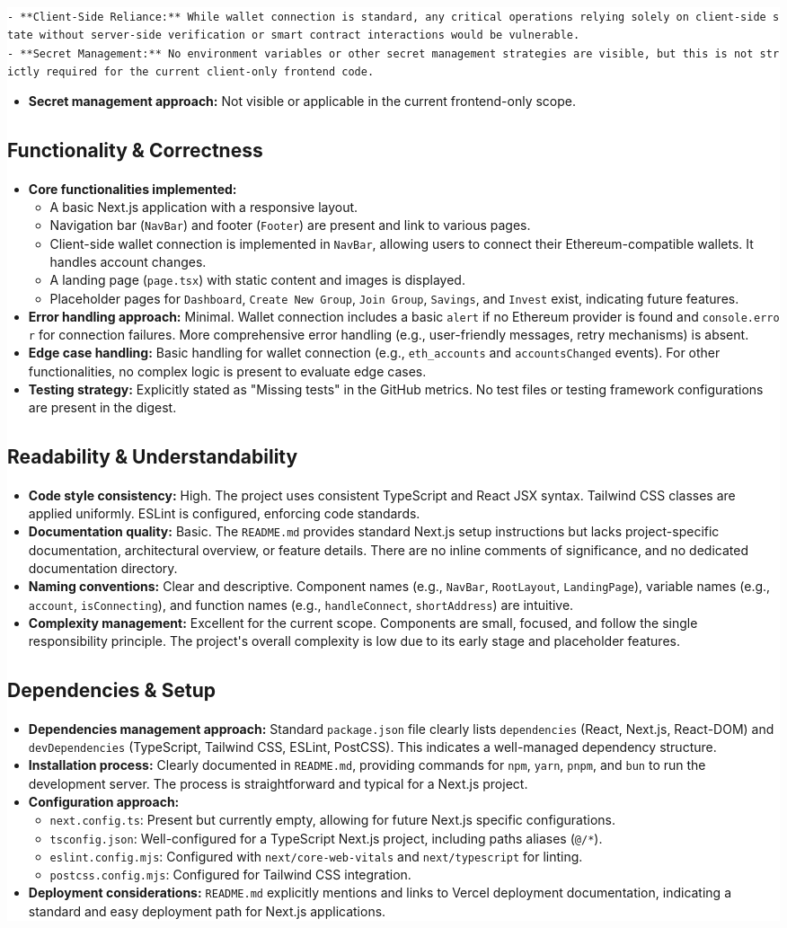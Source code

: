     - **Client-Side Reliance:** While wallet connection is standard, any critical operations relying solely on client-side state without server-side verification or smart contract interactions would be vulnerable.
    - **Secret Management:** No environment variables or other secret management strategies are visible, but this is not strictly required for the current client-only frontend code.
- **Secret management approach:** Not visible or applicable in the current frontend-only scope.

## Functionality & Correctness
- **Core functionalities implemented:**
    - A basic Next.js application with a responsive layout.
    - Navigation bar (`NavBar`) and footer (`Footer`) are present and link to various pages.
    - Client-side wallet connection is implemented in `NavBar`, allowing users to connect their Ethereum-compatible wallets. It handles account changes.
    - A landing page (`page.tsx`) with static content and images is displayed.
    - Placeholder pages for `Dashboard`, `Create New Group`, `Join Group`, `Savings`, and `Invest` exist, indicating future features.
- **Error handling approach:** Minimal. Wallet connection includes a basic `alert` if no Ethereum provider is found and `console.error` for connection failures. More comprehensive error handling (e.g., user-friendly messages, retry mechanisms) is absent.
- **Edge case handling:** Basic handling for wallet connection (e.g., `eth_accounts` and `accountsChanged` events). For other functionalities, no complex logic is present to evaluate edge cases.
- **Testing strategy:** Explicitly stated as "Missing tests" in the GitHub metrics. No test files or testing framework configurations are present in the digest.

## Readability & Understandability
- **Code style consistency:** High. The project uses consistent TypeScript and React JSX syntax. Tailwind CSS classes are applied uniformly. ESLint is configured, enforcing code standards.
- **Documentation quality:** Basic. The `README.md` provides standard Next.js setup instructions but lacks project-specific documentation, architectural overview, or feature details. There are no inline comments of significance, and no dedicated documentation directory.
- **Naming conventions:** Clear and descriptive. Component names (e.g., `NavBar`, `RootLayout`, `LandingPage`), variable names (e.g., `account`, `isConnecting`), and function names (e.g., `handleConnect`, `shortAddress`) are intuitive.
- **Complexity management:** Excellent for the current scope. Components are small, focused, and follow the single responsibility principle. The project's overall complexity is low due to its early stage and placeholder features.

## Dependencies & Setup
- **Dependencies management approach:** Standard `package.json` file clearly lists `dependencies` (React, Next.js, React-DOM) and `devDependencies` (TypeScript, Tailwind CSS, ESLint, PostCSS). This indicates a well-managed dependency structure.
- **Installation process:** Clearly documented in `README.md`, providing commands for `npm`, `yarn`, `pnpm`, and `bun` to run the development server. The process is straightforward and typical for a Next.js project.
- **Configuration approach:**
    - `next.config.ts`: Present but currently empty, allowing for future Next.js specific configurations.
    - `tsconfig.json`: Well-configured for a TypeScript Next.js project, including paths aliases (`@/*`).
    - `eslint.config.mjs`: Configured with `next/core-web-vitals` and `next/typescript` for linting.
    - `postcss.config.mjs`: Configured for Tailwind CSS integration.
- **Deployment considerations:** `README.md` explicitly mentions and links to Vercel deployment documentation, indicating a standard and easy deployment path for Next.js applications.
